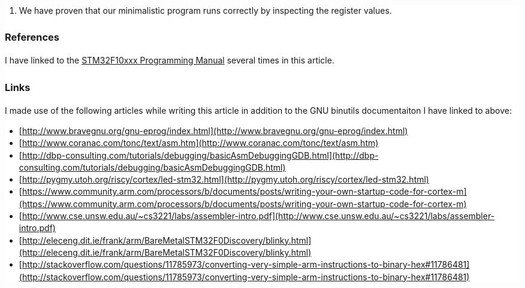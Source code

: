 1. We have proven that our minimalistic program runs correctly by inspecting the register values.

### References

I have linked to the [STM32F10xxx Programming Manual](http://www.st.com/resource/en/programming_manual/cd00228163.pdf) several times in this article.

### Links

I made use of the following articles while writing this article in addition to the GNU binutils documentaiton I have linked to above: 

* [http://www.bravegnu.org/gnu-eprog/index.html](http://www.bravegnu.org/gnu-eprog/index.html)
* [http://www.coranac.com/tonc/text/asm.htm](http://www.coranac.com/tonc/text/asm.htm)
* [http://dbp-consulting.com/tutorials/debugging/basicAsmDebuggingGDB.html](http://dbp-consulting.com/tutorials/debugging/basicAsmDebuggingGDB.html)
* [http://pygmy.utoh.org/riscy/cortex/led-stm32.html](http://pygmy.utoh.org/riscy/cortex/led-stm32.html)
* [https://www.community.arm.com/processors/b/documents/posts/writing-your-own-startup-code-for-cortex-m](https://www.community.arm.com/processors/b/documents/posts/writing-your-own-startup-code-for-cortex-m)
* [http://www.cse.unsw.edu.au/~cs3221/labs/assembler-intro.pdf](http://www.cse.unsw.edu.au/~cs3221/labs/assembler-intro.pdf)
* [http://eleceng.dit.ie/frank/arm/BareMetalSTM32F0Discovery/blinky.html](http://eleceng.dit.ie/frank/arm/BareMetalSTM32F0Discovery/blinky.html)
* [http://stackoverflow.com/questions/11785973/converting-very-simple-arm-instructions-to-binary-hex#11786481](http://stackoverflow.com/questions/11785973/converting-very-simple-arm-instructions-to-binary-hex#11786481)
